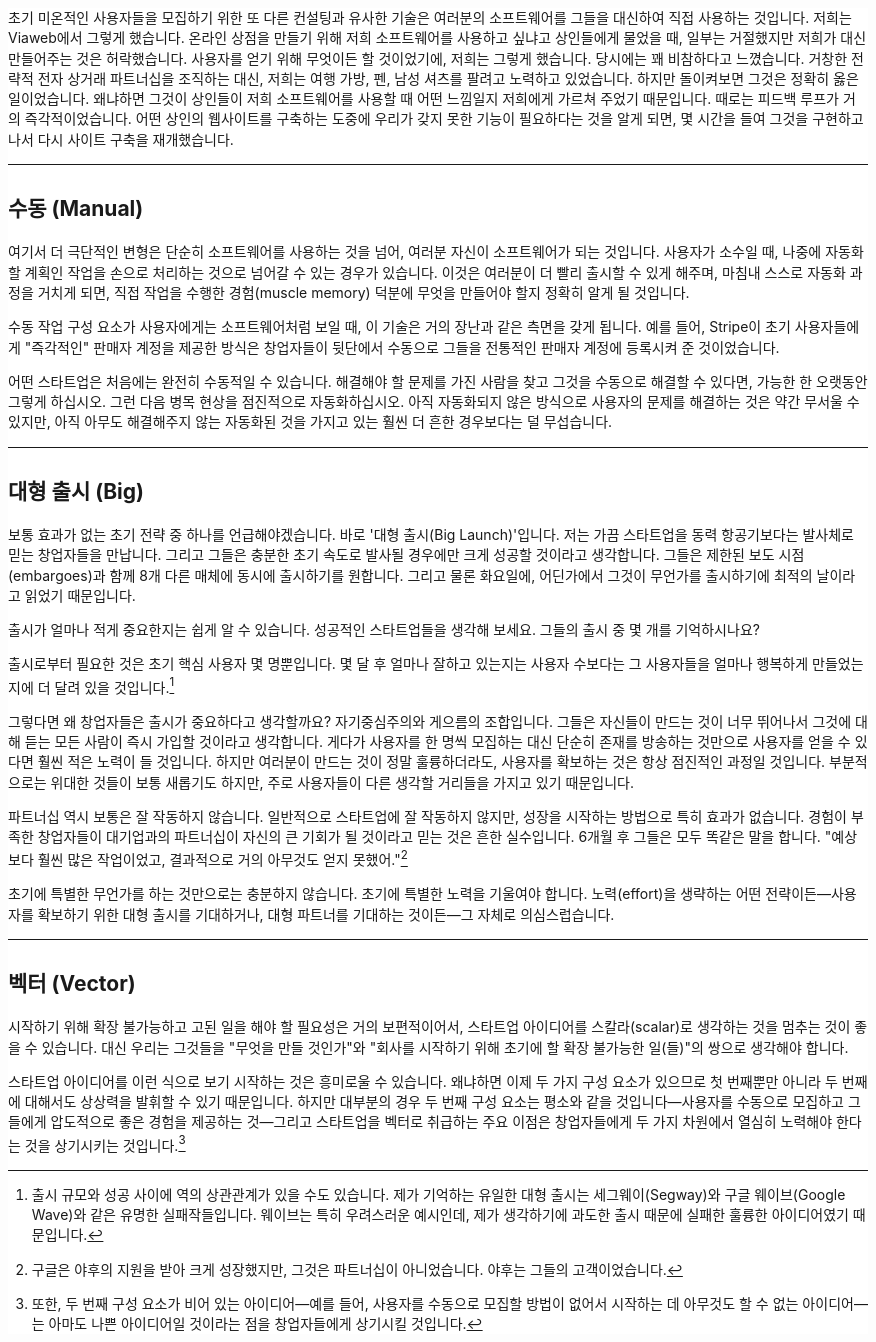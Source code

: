 초기 미온적인 사용자들을 모집하기 위한 또 다른 컨설팅과 유사한 기술은 여러분의 소프트웨어를 그들을 대신하여 직접 사용하는 것입니다. 저희는 Viaweb에서 그렇게 했습니다. 온라인 상점을 만들기 위해 저희 소프트웨어를 사용하고 싶냐고 상인들에게 물었을 때, 일부는 거절했지만 저희가 대신 만들어주는 것은 허락했습니다. 사용자를 얻기 위해 무엇이든 할 것이었기에, 저희는 그렇게 했습니다. 당시에는 꽤 비참하다고 느꼈습니다. 거창한 전략적 전자 상거래 파트너십을 조직하는 대신, 저희는 여행 가방, 펜, 남성 셔츠를 팔려고 노력하고 있었습니다. 하지만 돌이켜보면 그것은 정확히 옳은 일이었습니다. 왜냐하면 그것이 상인들이 저희 소프트웨어를 사용할 때 어떤 느낌일지 저희에게 가르쳐 주었기 때문입니다. 때로는 피드백 루프가 거의 즉각적이었습니다. 어떤 상인의 웹사이트를 구축하는 도중에 우리가 갖지 못한 기능이 필요하다는 것을 알게 되면, 몇 시간을 들여 그것을 구현하고 나서 다시 사이트 구축을 재개했습니다.

---

## 수동 (Manual)

여기서 더 극단적인 변형은 단순히 소프트웨어를 사용하는 것을 넘어, 여러분 자신이 소프트웨어가 되는 것입니다. 사용자가 소수일 때, 나중에 자동화할 계획인 작업을 손으로 처리하는 것으로 넘어갈 수 있는 경우가 있습니다. 이것은 여러분이 더 빨리 출시할 수 있게 해주며, 마침내 스스로 자동화 과정을 거치게 되면, 직접 작업을 수행한 경험(muscle memory) 덕분에 무엇을 만들어야 할지 정확히 알게 될 것입니다.

수동 작업 구성 요소가 사용자에게는 소프트웨어처럼 보일 때, 이 기술은 거의 장난과 같은 측면을 갖게 됩니다. 예를 들어, Stripe이 초기 사용자들에게 "즉각적인" 판매자 계정을 제공한 방식은 창업자들이 뒷단에서 수동으로 그들을 전통적인 판매자 계정에 등록시켜 준 것이었습니다.

어떤 스타트업은 처음에는 완전히 수동적일 수 있습니다. 해결해야 할 문제를 가진 사람을 찾고 그것을 수동으로 해결할 수 있다면, 가능한 한 오랫동안 그렇게 하십시오. 그런 다음 병목 현상을 점진적으로 자동화하십시오. 아직 자동화되지 않은 방식으로 사용자의 문제를 해결하는 것은 약간 무서울 수 있지만, 아직 아무도 해결해주지 않는 자동화된 것을 가지고 있는 훨씬 더 흔한 경우보다는 덜 무섭습니다.

---

## 대형 출시 (Big)

보통 효과가 없는 초기 전략 중 하나를 언급해야겠습니다. 바로 '대형 출시(Big Launch)'입니다. 저는 가끔 스타트업을 동력 항공기보다는 발사체로 믿는 창업자들을 만납니다. 그리고 그들은 충분한 초기 속도로 발사될 경우에만 크게 성공할 것이라고 생각합니다. 그들은 제한된 보도 시점(embargoes)과 함께 8개 다른 매체에 동시에 출시하기를 원합니다. 그리고 물론 화요일에, 어딘가에서 그것이 무언가를 출시하기에 최적의 날이라고 읽었기 때문입니다.

출시가 얼마나 적게 중요한지는 쉽게 알 수 있습니다. 성공적인 스타트업들을 생각해 보세요. 그들의 출시 중 몇 개를 기억하시나요?

출시로부터 필요한 것은 초기 핵심 사용자 몇 명뿐입니다. 몇 달 후 얼마나 잘하고 있는지는 사용자 수보다는 그 사용자들을 얼마나 행복하게 만들었는지에 더 달려 있을 것입니다.[^10]

그렇다면 왜 창업자들은 출시가 중요하다고 생각할까요? 자기중심주의와 게으름의 조합입니다. 그들은 자신들이 만드는 것이 너무 뛰어나서 그것에 대해 듣는 모든 사람이 즉시 가입할 것이라고 생각합니다. 게다가 사용자를 한 명씩 모집하는 대신 단순히 존재를 방송하는 것만으로 사용자를 얻을 수 있다면 훨씬 적은 노력이 들 것입니다. 하지만 여러분이 만드는 것이 정말 훌륭하더라도, 사용자를 확보하는 것은 항상 점진적인 과정일 것입니다. 부분적으로는 위대한 것들이 보통 새롭기도 하지만, 주로 사용자들이 다른 생각할 거리들을 가지고 있기 때문입니다.

파트너십 역시 보통은 잘 작동하지 않습니다. 일반적으로 스타트업에 잘 작동하지 않지만, 성장을 시작하는 방법으로 특히 효과가 없습니다. 경험이 부족한 창업자들이 대기업과의 파트너십이 자신의 큰 기회가 될 것이라고 믿는 것은 흔한 실수입니다. 6개월 후 그들은 모두 똑같은 말을 합니다. "예상보다 훨씬 많은 작업이었고, 결과적으로 거의 아무것도 얻지 못했어."[^11]

초기에 특별한 무언가를 하는 것만으로는 충분하지 않습니다. 초기에 특별한 노력을 기울여야 합니다. 노력(effort)을 생략하는 어떤 전략이든—사용자를 확보하기 위한 대형 출시를 기대하거나, 대형 파트너를 기대하는 것이든—그 자체로 의심스럽습니다.

---

## 벡터 (Vector)

시작하기 위해 확장 불가능하고 고된 일을 해야 할 필요성은 거의 보편적이어서, 스타트업 아이디어를 스칼라(scalar)로 생각하는 것을 멈추는 것이 좋을 수 있습니다. 대신 우리는 그것들을 "무엇을 만들 것인가"와 "회사를 시작하기 위해 초기에 할 확장 불가능한 일(들)"의 쌍으로 생각해야 합니다.

스타트업 아이디어를 이런 식으로 보기 시작하는 것은 흥미로울 수 있습니다. 왜냐하면 이제 두 가지 구성 요소가 있으므로 첫 번째뿐만 아니라 두 번째에 대해서도 상상력을 발휘할 수 있기 때문입니다. 하지만 대부분의 경우 두 번째 구성 요소는 평소와 같을 것입니다—사용자를 수동으로 모집하고 그들에게 압도적으로 좋은 경험을 제공하는 것—그리고 스타트업을 벡터로 취급하는 주요 이점은 창업자들에게 두 가지 차원에서 열심히 노력해야 한다는 것을 상기시키는 것입니다.[^12]


[^1]: 사실 에머슨은 덫을 구체적으로 언급하지 않았습니다. 그는 "만약 어떤 사람이 팔 물건으로 좋은 옥수수나 나무, 판자, 돼지를 가지고 있거나, 누구보다 더 나은 의자나 칼, 도가니, 교회 오르간을 만들 수 있다면, 숲 속에 있더라도 그의 집으로 가는 넓고 잘 다져진 길을 발견하게 될 것이다."라고 썼습니다.
[^2]: 이 점을 명확히 하도록 제안해 준 샘 알트먼에게 감사합니다. 그리고 아니요, 다른 사람을 고용하여 영업을 대신하게 할 수는 없습니다. 초기에는 영업을 직접 해야 합니다. 나중에 실제 영업사원을 고용하여 여러분을 대신하게 할 수 있습니다.
[^3]: 이것이 효과가 있는 이유는 여러분이 커질수록, 여러분의 규모가 성장에 도움이 되기 때문입니다. 패트릭 콜리슨은 "어느 시점에 Stripe이 느껴지는 방식에 매우 눈에 띄는 변화가 있었습니다. 우리가 밀어야 하는 거대한 바위에서 실제로 자체 추진력을 가진 기차 칸으로 바뀌었습니다."라고 썼습니다.
[^4]: YC가 창업자들에게 도움을 줄 수 있는 가장 미묘한 방법 중 하나는 그들의 야망을 조절하는 것입니다. 우리는 많은 성공적인 스타트업이 막 시작했을 때 어떤 모습이었는지 정확히 알고 있기 때문입니다.
[^5]: 예를 들어, 기업용 소프트웨어와 같이 초기 사용자 그룹을 쉽게 확보하여 관찰할 수 없는 제품을 만들고, 또한 아무런 인맥도 없는 분야라면, 콜드콜(cold calls)과 소개에 의존해야 할 것입니다. 하지만 그러한 아이디어에 대해 작업해야 할까요?
[^6]: 게리 탄은 창업자들이 처음에 빠지는 흥미로운 함정을 지적했습니다. 그들은 너무나도 크게 보이고 싶어서, 마치 "전문적"인 것처럼 대규모 기업들의 단점, 예를 들어 개별 사용자에 대한 무관심까지 모방합니다. 실제로는 작다는 사실을 받아들이고 그 장점을 활용하는 것이 더 낫습니다.
[^7]: 사용자의 요구는 여러분이 구축하는 것에 반응하여 종종 변하기 때문에, 여러분의 사용자 모델은 거의 완벽하게 정확할 수 없습니다. 마이크로컴퓨터를 만들면, 갑자기 사람들이 그 위에서 스프레드시트를 실행해야 한다고 느끼게 됩니다. 왜냐하면 여러분의 새로운 마이크로컴퓨터의 등장이 누군가가 스프레드시트를 발명하게 만들기 때문입니다.
[^8]: 가장 빨리 가입할 그룹과 가장 많은 금액을 지불할 그룹 사이에서 선택해야 한다면, 보통 전자를 선택하는 것이 좋습니다. 왜냐하면 그들이 여러분의 제품에 더 나은 영향을 줄 것이고, 영업에 그렇게 많은 노력을 들이지 않아도 되기 때문입니다. 그리고 그들은 돈이 적지만, 초기에 목표 성장률을 유지하는 데는 많은 돈이 필요하지 않습니다.
[^9]: 네, 단 한 명의 사용자에게만 정말 유용한 것을 만들게 될 수도 있는 경우가 있을 수 있습니다. 하지만 그런 경우는 보통 명확하며, 경험이 부족한 창업자들에게도 그렇습니다. 따라서 그것이 한 명의 시장을 위한 것이 아니라는 것이 명백하지 않다면, 그 위험에 대해 걱정하지 마십시오.
[^10]: 출시 규모와 성공 사이에 역의 상관관계가 있을 수도 있습니다. 제가 기억하는 유일한 대형 출시는 세그웨이(Segway)와 구글 웨이브(Google Wave)와 같은 유명한 실패작들입니다. 웨이브는 특히 우려스러운 예시인데, 제가 생각하기에 과도한 출시 때문에 실패한 훌륭한 아이디어였기 때문입니다.
[^11]: 구글은 야후의 지원을 받아 크게 성장했지만, 그것은 파트너십이 아니었습니다. 야후는 그들의 고객이었습니다.
[^12]: 또한, 두 번째 구성 요소가 비어 있는 아이디어—예를 들어, 사용자를 수동으로 모집할 방법이 없어서 시작하는 데 아무것도 할 수 없는 아이디어—는 아마도 나쁜 아이디어일 것이라는 점을 창업자들에게 상기시킬 것입니다.